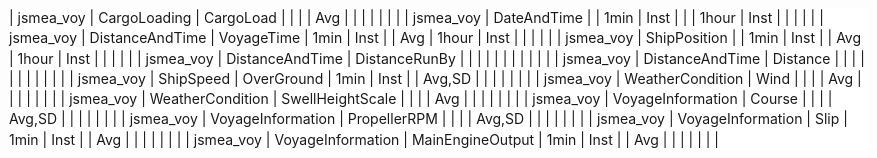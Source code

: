 | jsmea_voy                         	| CargoLoading                      	| CargoLoad                                    	|                                              	|                    	|                                                  	| Avg        	|                                           	|            	|                                            	|            	|                                              	|            	|
| jsmea_voy                         	| DateAndTime                       	|                                              	| 1min                                         	| Inst               	|                                                  	|            	| 1hour                                     	| Inst       	|                                            	|            	|                                              	|            	|
| jsmea_voy                         	| DistanceAndTime                   	| VoyageTime                                   	| 1min                                         	| Inst               	|                                                  	| Avg        	| 1hour                                     	| Inst       	|                                            	|            	|                                              	|            	|
| jsmea_voy                         	| ShipPosition                      	|                                              	| 1min                                         	| Inst               	|                                                  	| Avg        	| 1hour                                     	| Inst       	|                                            	|            	|                                              	|            	|
| jsmea_voy                         	| DistanceAndTime                   	| DistanceRunBy                                	|                                              	|                    	|                                                  	|            	|                                           	|            	|                                            	|            	|                                              	|            	|
| jsmea_voy                         	| DistanceAndTime                   	| Distance                                     	|                                              	|                    	|                                                  	|            	|                                           	|            	|                                            	|            	|                                              	|            	|
| jsmea_voy                         	| ShipSpeed                         	| OverGround                                   	| 1min                                         	| Inst               	|                                                  	| Avg,SD     	|                                           	|            	|                                            	|            	|                                              	|            	|
| jsmea_voy                         	| WeatherCondition                  	| Wind                                         	|                                              	|                    	|                                                  	| Avg        	|                                           	|            	|                                            	|            	|                                              	|            	|
| jsmea_voy                         	| WeatherCondition                  	| SwellHeightScale                             	|                                              	|                    	|                                                  	| Avg        	|                                           	|            	|                                            	|            	|                                              	|            	|
| jsmea_voy                         	| VoyageInformation                 	| Course                                       	|                                              	|                    	|                                                  	| Avg,SD     	|                                           	|            	|                                            	|            	|                                              	|            	|
| jsmea_voy                         	| VoyageInformation                 	| PropellerRPM                                 	|                                              	|                    	|                                                  	| Avg,SD     	|                                           	|            	|                                            	|            	|                                              	|            	|
| jsmea_voy                         	| VoyageInformation                 	| Slip                                         	| 1min                                         	| Inst               	|                                                  	| Avg        	|                                           	|            	|                                            	|            	|                                              	|            	|
| jsmea_voy                         	| VoyageInformation                 	| MainEngineOutput                             	| 1min                                         	| Inst               	|                                                  	| Avg        	|                                           	|            	|                                            	|            	|                                              	|            	|